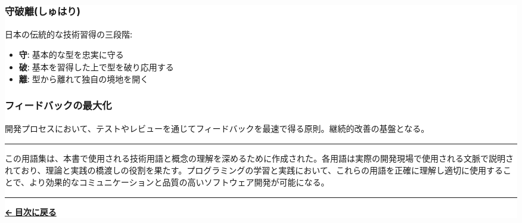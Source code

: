 ### 守破離(しゅはり)
日本の伝統的な技術習得の三段階:
- **守**: 基本的な型を忠実に守る
- **破**: 基本を習得した上で型を破り応用する
- **離**: 型から離れて独自の境地を開く

### フィードバックの最大化
開発プロセスにおいて、テストやレビューを通じてフィードバックを最速で得る原則。継続的改善の基盤となる。

---

この用語集は、本書で使用される技術用語と概念の理解を深めるために作成された。各用語は実際の開発現場で使用される文脈で説明されており、理論と実践の橋渡しの役割を果たす。プログラミングの学習と実践において、これらの用語を正確に理解し適切に使用することで、より効果的なコミュニケーションと品質の高いソフトウェア開発が可能になる。

---

**[← 目次に戻る](table-of-contents.md)**